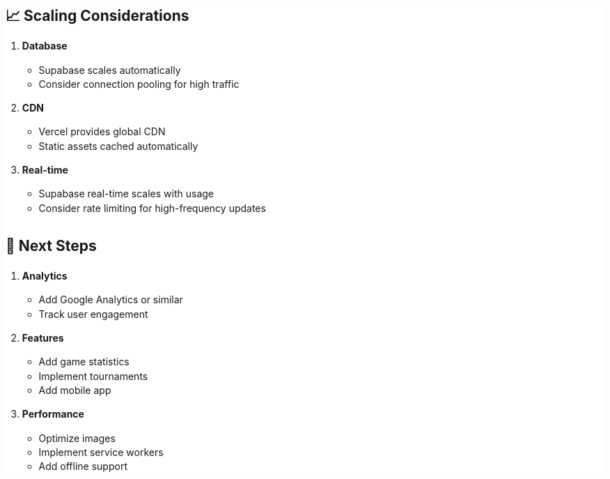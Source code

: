 ## 📈 Scaling Considerations

1. **Database**
   - Supabase scales automatically
   - Consider connection pooling for high traffic

2. **CDN**
   - Vercel provides global CDN
   - Static assets cached automatically

3. **Real-time**
   - Supabase real-time scales with usage
   - Consider rate limiting for high-frequency updates

## 🎯 Next Steps

1. **Analytics**
   - Add Google Analytics or similar
   - Track user engagement

2. **Features**
   - Add game statistics
   - Implement tournaments
   - Add mobile app

3. **Performance**
   - Optimize images
   - Implement service workers
   - Add offline support

